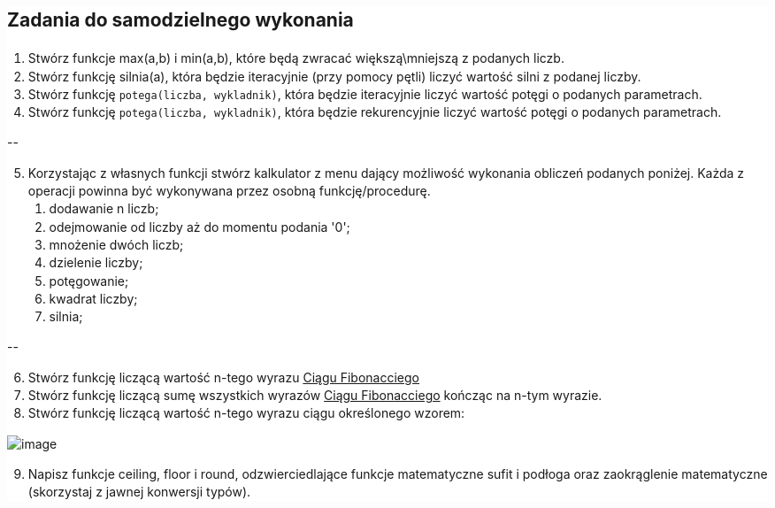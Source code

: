 ## **Zadania do samodzielnego wykonania**
1. Stwórz funkcje max(a,b) i min(a,b), które będą zwracać większą\mniejszą z podanych liczb.
2. Stwórz funkcję silnia(a), która będzie iteracyjnie (przy pomocy pętli) liczyć wartość silni z podanej liczby.
3. Stwórz funkcję `potega(liczba, wykladnik)`, która będzie iteracyjnie liczyć wartość potęgi o podanych parametrach.
4. Stwórz funkcję `potega(liczba, wykladnik)`, która będzie rekurencyjnie liczyć wartość potęgi o podanych parametrach.

--

5. Korzystając z własnych funkcji stwórz kalkulator z menu dający możliwość wykonania obliczeń podanych poniżej. Każda z operacji powinna być wykonywana przez osobną funkcję/procedurę.
	1. dodawanie n liczb;
	2. odejmowanie od liczby aż do momentu podania '0';
	3. mnożenie dwóch liczb;
	4. dzielenie liczby;
	5. potęgowanie;
	6. kwadrat liczby;
	7. silnia;

--

6. Stwórz funkcję liczącą wartość n-tego wyrazu [Ciągu Fibonacciego](https://pl.wikipedia.org/wiki/Ci%C4%85g_Fibonacciego)
7. Stwórz funkcję liczącą sumę wszystkich wyrazów [Ciągu Fibonacciego](https://pl.wikipedia.org/wiki/Ci%C4%85g_Fibonacciego) kończąc na n-tym wyrazie.
8. Stwórz funkcję liczącą wartość n-tego wyrazu ciągu określonego wzorem:

![image](https://user-images.githubusercontent.com/71324202/143841510-fa248fbc-8e7d-4395-af52-66133199df04.png)

9. Napisz funkcje ceiling, floor i round, odzwierciedlające funkcje matematyczne sufit i podłoga oraz zaokrąglenie matematyczne (skorzystaj z jawnej konwersji typów).

 